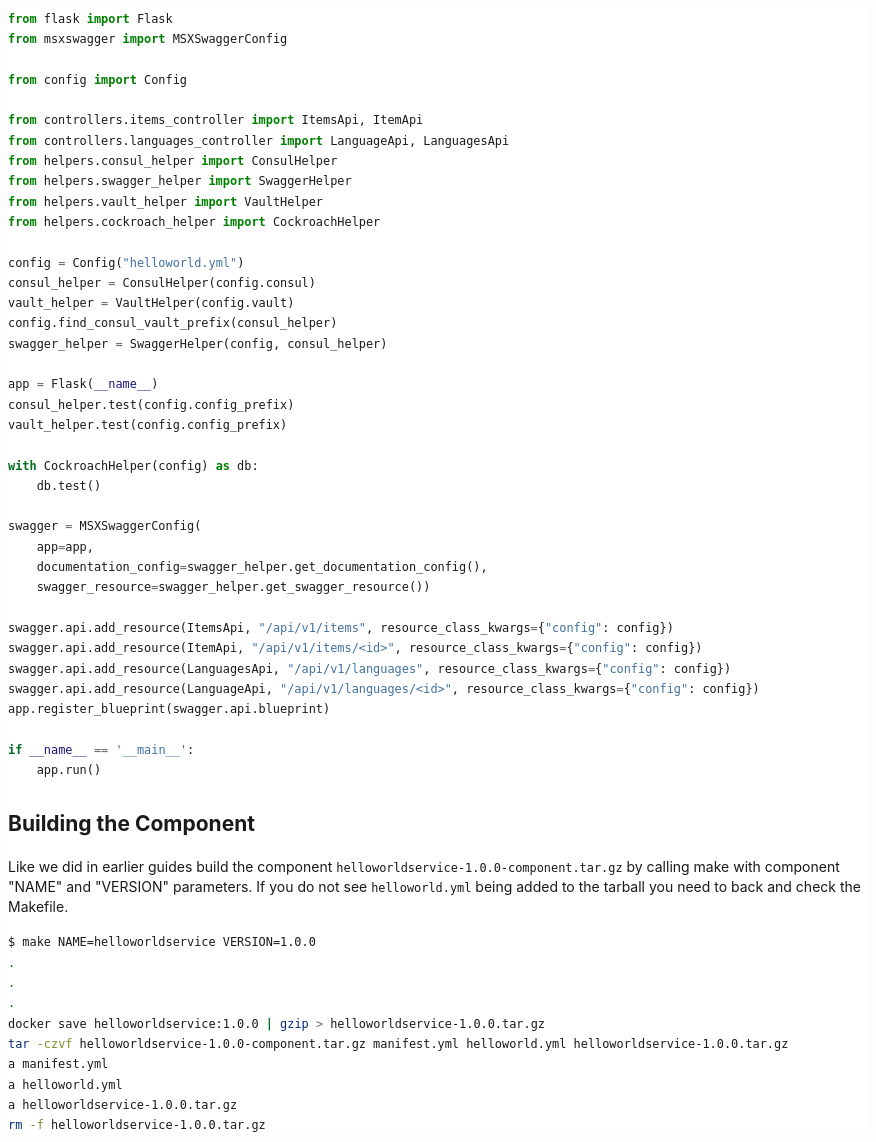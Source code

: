 ```python
from flask import Flask
from msxswagger import MSXSwaggerConfig

from config import Config

from controllers.items_controller import ItemsApi, ItemApi
from controllers.languages_controller import LanguageApi, LanguagesApi
from helpers.consul_helper import ConsulHelper
from helpers.swagger_helper import SwaggerHelper
from helpers.vault_helper import VaultHelper
from helpers.cockroach_helper import CockroachHelper

config = Config("helloworld.yml")
consul_helper = ConsulHelper(config.consul)
vault_helper = VaultHelper(config.vault)
config.find_consul_vault_prefix(consul_helper)
swagger_helper = SwaggerHelper(config, consul_helper)

app = Flask(__name__)
consul_helper.test(config.config_prefix)
vault_helper.test(config.config_prefix)

with CockroachHelper(config) as db:
    db.test()

swagger = MSXSwaggerConfig(
    app=app,
    documentation_config=swagger_helper.get_documentation_config(),
    swagger_resource=swagger_helper.get_swagger_resource())

swagger.api.add_resource(ItemsApi, "/api/v1/items", resource_class_kwargs={"config": config})
swagger.api.add_resource(ItemApi, "/api/v1/items/<id>", resource_class_kwargs={"config": config})
swagger.api.add_resource(LanguagesApi, "/api/v1/languages", resource_class_kwargs={"config": config})
swagger.api.add_resource(LanguageApi, "/api/v1/languages/<id>", resource_class_kwargs={"config": config})
app.register_blueprint(swagger.api.blueprint)

if __name__ == '__main__':
    app.run()
```


## Building the Component
Like we did in earlier guides build the component `helloworldservice-1.0.0-component.tar.gz` by calling make with component "NAME" and "VERSION" parameters. If you do not see `helloworld.yml` being added to the tarball you need to back and check the Makefile.

```bash
$ make NAME=helloworldservice VERSION=1.0.0
.
.
.
docker save helloworldservice:1.0.0 | gzip > helloworldservice-1.0.0.tar.gz
tar -czvf helloworldservice-1.0.0-component.tar.gz manifest.yml helloworld.yml helloworldservice-1.0.0.tar.gz
a manifest.yml
a helloworld.yml
a helloworldservice-1.0.0.tar.gz
rm -f helloworldservice-1.0.0.tar.gz
```
